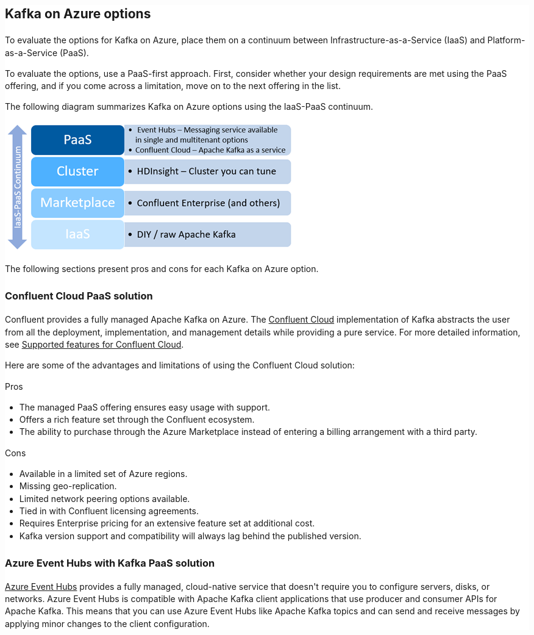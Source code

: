 ## Kafka on Azure options

To evaluate the options for Kafka on Azure, place them on a continuum between Infrastructure-as-a-Service (IaaS) and Platform-as-a-Service (PaaS).

To evaluate the options, use a PaaS-first approach. First, consider whether your design requirements are met using the PaaS offering, and if you come across a limitation, move on to the next offering in the list.

The following diagram summarizes Kafka on Azure options using the IaaS-PaaS continuum.

![Diagram showing the steps in a PaaS first approach with Kafka on Azure.](../media/kafka-on-azure-paas-first-approach.png)

The following sections present pros and cons for each Kafka on Azure option.

### Confluent Cloud PaaS solution

Confluent provides a fully managed Apache Kafka on Azure. The [Confluent Cloud](https://www.confluent.io/confluent-cloud/) implementation of Kafka abstracts the user from all the deployment, implementation, and management details while providing a pure service. For more detailed information, see [Supported features for Confluent Cloud](https://docs.confluent.io/current/cloud/features.html).

Here are some of the advantages and limitations of using the Confluent Cloud solution:

Pros

- The managed PaaS offering ensures easy usage with support.
- Offers a rich feature set through the Confluent ecosystem.
- The ability to purchase through the Azure Marketplace instead of entering a billing arrangement with a third party.

Cons

- Available in a limited set of Azure regions.
- Missing geo-replication.
- Limited network peering options available.
- Tied in with Confluent licensing agreements.
- Requires Enterprise pricing for an extensive feature set at additional cost.
- Kafka version support and compatibility will always lag behind the published version.

### Azure Event Hubs with Kafka PaaS solution

[Azure Event Hubs](/azure/event-hubs/event-hubs-for-kafka-ecosystem-overview) provides a fully managed, cloud-native service that doesn't require you to configure servers, disks, or networks. Azure Event Hubs is compatible with Apache Kafka client applications that use producer and consumer APIs for Apache Kafka. This means that you can use Azure Event Hubs like Apache Kafka topics and can send and receive messages by applying minor changes to the client configuration.
